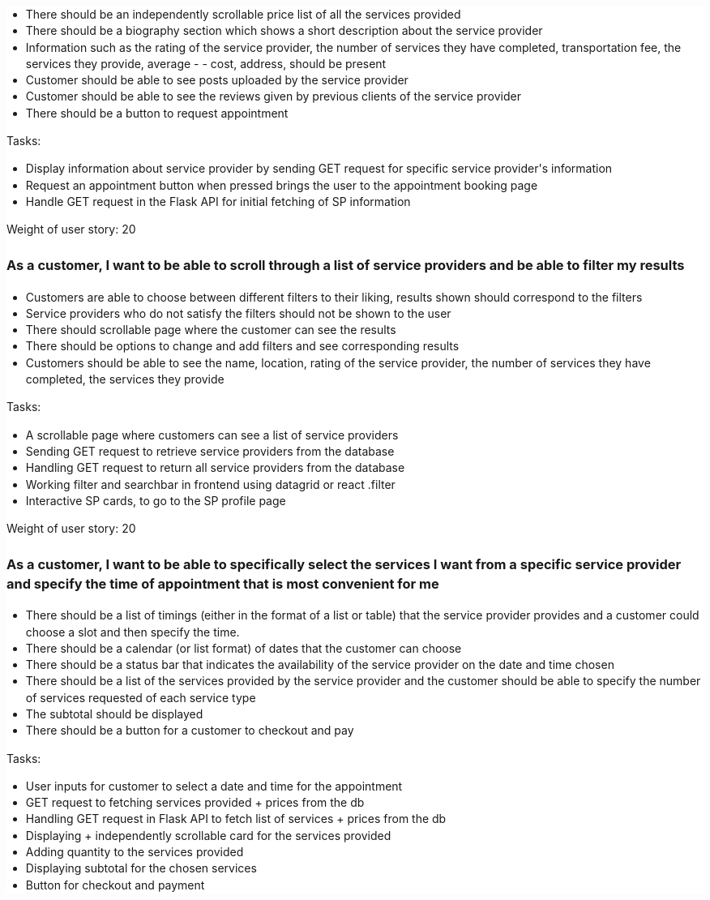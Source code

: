 - There should be an independently scrollable price list of all the services provided
- There should be a biography section which shows a short description about the service provider
- Information such as the rating of the service provider, the number of services they have completed, transportation fee, the services they provide, average - - cost, address, should be present
- Customer should be able to see posts uploaded by the service provider
- Customer should be able to see the reviews given by previous clients of the service provider
- There should be a button to request appointment

Tasks:
- Display information about service provider by sending GET request for specific service provider's information
- Request an appointment button when pressed brings the user to the appointment booking page
- Handle GET request in the Flask API for initial fetching of SP information

Weight of user story: 20

### As a customer, I want to be able to scroll through a list of service providers and be able to filter my results

- Customers are able to choose between different filters to their liking, results shown should correspond to the filters
- Service providers who do not satisfy the filters should not be shown to the user
- There should scrollable page where the customer can see the results
- There should be options to change and add filters and see corresponding results
- Customers should be able to see the name, location, rating of the service provider, the number of services they have completed, the services they provide

Tasks:
- A scrollable page where customers can see a list of service providers
- Sending GET request to retrieve service providers from the database
- Handling GET request to return all service providers from the database
- Working filter and searchbar in frontend using datagrid or react .filter
- Interactive SP cards, to go to the SP profile page

Weight of user story: 20

### As a customer, I want to be able to specifically select the services I want from a specific service provider and specify the time of appointment that is most convenient for me 

- There should be a list of timings (either in the format of a list or table) that the service provider provides and a customer could choose a slot and then specify the time.
- There should be a calendar (or list format) of dates that the customer can choose 
- There should be a status bar that indicates the availability of the service provider on the date and time chosen
- There should be a list of the services provided by the service provider and the customer should be able to specify the number of services requested of each service type
- The subtotal should be displayed
- There should be a button for a customer to checkout and pay

Tasks:
- User inputs for customer to select a date and time for the appointment
- GET request to fetching services provided + prices from the db
- Handling GET request in Flask API to fetch list of services + prices from the db
- Displaying + independently scrollable card for the services provided
- Adding quantity to the services provided
- Displaying subtotal for the chosen services
- Button for checkout and payment
